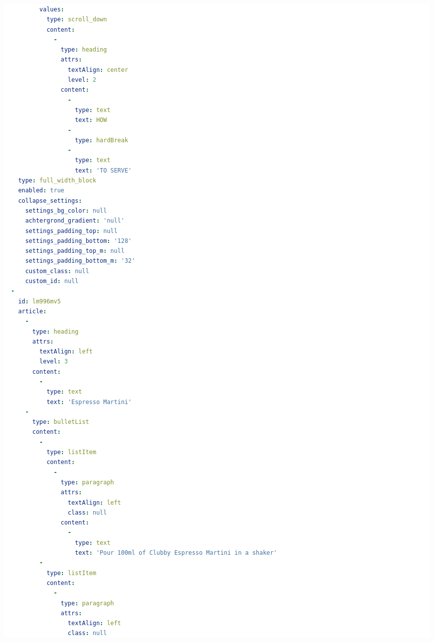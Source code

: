 ```yaml
          values:
            type: scroll_down
            content:
              -
                type: heading
                attrs:
                  textAlign: center
                  level: 2
                content:
                  -
                    type: text
                    text: HOW
                  -
                    type: hardBreak
                  -
                    type: text
                    text: 'TO SERVE'
    type: full_width_block
    enabled: true
    collapse_settings:
      settings_bg_color: null
      achtergrond_gradient: 'null'
      settings_padding_top: null
      settings_padding_bottom: '128'
      settings_padding_top_m: null
      settings_padding_bottom_m: '32'
      custom_class: null
      custom_id: null
  -
    id: lm996mv5
    article:
      -
        type: heading
        attrs:
          textAlign: left
          level: 3
        content:
          -
            type: text
            text: 'Espresso Martini'
      -
        type: bulletList
        content:
          -
            type: listItem
            content:
              -
                type: paragraph
                attrs:
                  textAlign: left
                  class: null
                content:
                  -
                    type: text
                    text: 'Pour 100ml of Clubby Espresso Martini in a shaker'
          -
            type: listItem
            content:
              -
                type: paragraph
                attrs:
                  textAlign: left
                  class: null
```
